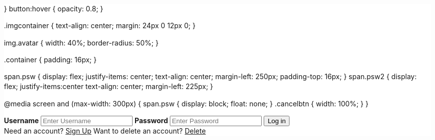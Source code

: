 }
button:hover {
opacity: 0.8;
}

.imgcontainer {
text-align: center;
margin: 24px 0 12px 0;
}

img.avatar {
width: 40%;
border-radius: 50%;
}

.container {
padding: 16px;
}

span.psw {
display: flex;
justify-items: center;
text-align: center;
margin-left: 250px;
padding-top: 16px;
}
span.psw2 {
display: flex;
justify-items:center
text-align: center;
margin-left: 225px;
}

@media screen and (max-width: 300px) {
span.psw {
display: block;
float: none;
}
.cancelbtn {
width: 100%;
}
}

</style>
</head>
<div class="login-container">

<form action="javascript:login_user()">
    <label for="uid"><b>Username</b></label>
    <input type="text" id="uid" placeholder="Enter Username" name="uid" required>
    <label for="password"><b>Password</b></label>
    <input type="password" id="password" placeholder="Enter Password" name="password" required>
    <button class='button'>Log in</button>
    <div>
    <span class="psw">Need an account? <a href="{{site.baseurl}}/signup"> Sign Up</a></span>
    <span class="psw2">Want to delete an account? <a href="{{site.baseurl}}/delete"> Delete</a></span>
    </div>
    <div>
    <!-- <span class="psw">Want to delete? <a href="{{site.baseurl}}/delete"> Delete</a></span> -->
    </div>
